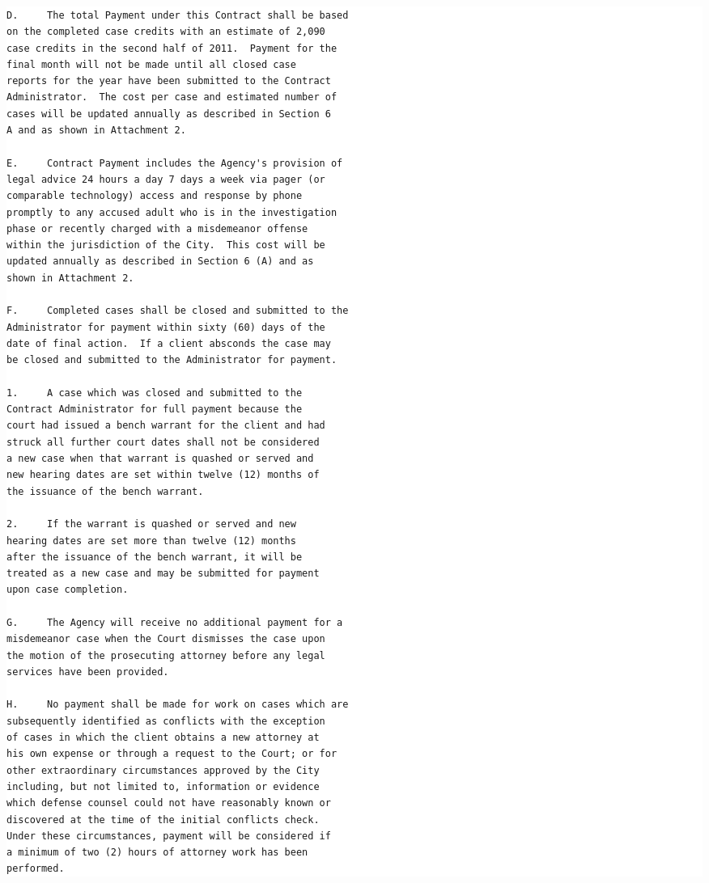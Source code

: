     D.     The total Payment under this Contract shall be based  
    on the completed case credits with an estimate of 2,090  
    case credits in the second half of 2011.  Payment for the  
    final month will not be made until all closed case  
    reports for the year have been submitted to the Contract  
    Administrator.  The cost per case and estimated number of  
    cases will be updated annually as described in Section 6  
    A and as shown in Attachment 2.  
  
    E.     Contract Payment includes the Agency's provision of  
    legal advice 24 hours a day 7 days a week via pager (or  
    comparable technology) access and response by phone  
    promptly to any accused adult who is in the investigation  
    phase or recently charged with a misdemeanor offense  
    within the jurisdiction of the City.  This cost will be  
    updated annually as described in Section 6 (A) and as  
    shown in Attachment 2.  
  
    F.     Completed cases shall be closed and submitted to the  
    Administrator for payment within sixty (60) days of the  
    date of final action.  If a client absconds the case may  
    be closed and submitted to the Administrator for payment.  
  
    1.     A case which was closed and submitted to the  
    Contract Administrator for full payment because the  
    court had issued a bench warrant for the client and had  
    struck all further court dates shall not be considered  
    a new case when that warrant is quashed or served and  
    new hearing dates are set within twelve (12) months of  
    the issuance of the bench warrant.  
  
    2.     If the warrant is quashed or served and new  
    hearing dates are set more than twelve (12) months  
    after the issuance of the bench warrant, it will be  
    treated as a new case and may be submitted for payment  
    upon case completion.  
  
    G.     The Agency will receive no additional payment for a  
    misdemeanor case when the Court dismisses the case upon  
    the motion of the prosecuting attorney before any legal  
    services have been provided.  
  
    H.     No payment shall be made for work on cases which are  
    subsequently identified as conflicts with the exception  
    of cases in which the client obtains a new attorney at  
    his own expense or through a request to the Court; or for  
    other extraordinary circumstances approved by the City  
    including, but not limited to, information or evidence  
    which defense counsel could not have reasonably known or  
    discovered at the time of the initial conflicts check.  
    Under these circumstances, payment will be considered if  
    a minimum of two (2) hours of attorney work has been  
    performed.  
  